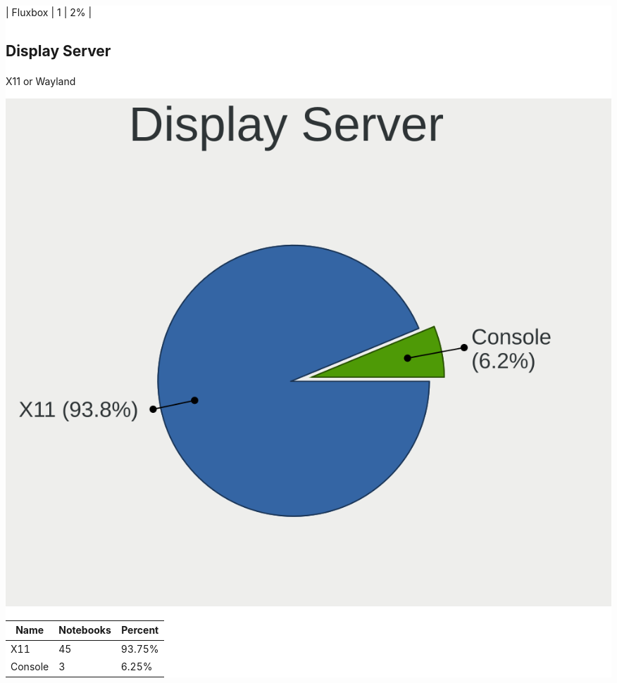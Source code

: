 | Fluxbox      | 1         | 2%      |

Display Server
--------------

X11 or Wayland

![Display Server](./images/pie_chart_bsd/os_display_server.svg)


| Name    | Notebooks | Percent |
|---------|-----------|---------|
| X11     | 45        | 93.75%  |
| Console | 3         | 6.25%   |
